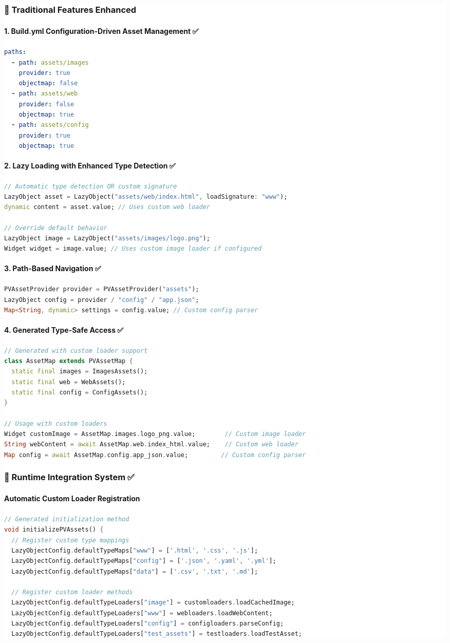 ### 🎯 Traditional Features Enhanced

#### 1. Build.yml Configuration-Driven Asset Management ✅
```yaml
paths:
  - path: assets/images
    provider: true
    objectmap: false
  - path: assets/web
    provider: false
    objectmap: true
  - path: assets/config
    provider: true
    objectmap: true
```

#### 2. Lazy Loading with Enhanced Type Detection ✅
```dart
// Automatic type detection OR custom signature
LazyObject asset = LazyObject("assets/web/index.html", loadSignature: "www");
dynamic content = asset.value; // Uses custom web loader

// Override default behavior
LazyObject image = LazyObject("assets/images/logo.png"); 
Widget widget = image.value; // Uses custom image loader if configured
```

#### 3. Path-Based Navigation ✅
```dart
PVAssetProvider provider = PVAssetProvider("assets");
LazyObject config = provider / "config" / "app.json";
Map<String, dynamic> settings = config.value; // Custom config parser
```

#### 4. Generated Type-Safe Access ✅
```dart
// Generated with custom loader support
class AssetMap extends PVAssetMap {
  static final images = ImagesAssets();
  static final web = WebAssets();
  static final config = ConfigAssets();
}

// Usage with custom loaders
Widget customImage = AssetMap.images.logo_png.value;        // Custom image loader
String webContent = await AssetMap.web.index_html.value;    // Custom web loader
Map config = await AssetMap.config.app_json.value;         // Custom config parser
```

### 🔄 Runtime Integration System ✅

#### Automatic Custom Loader Registration
```dart
// Generated initialization method
void initializePVAssets() {
  // Register custom type mappings
  LazyObjectConfig.defaultTypeMaps["www"] = ['.html', '.css', '.js'];
  LazyObjectConfig.defaultTypeMaps["config"] = ['.json', '.yaml', '.yml'];
  LazyObjectConfig.defaultTypeMaps["data"] = ['.csv', '.txt', '.md'];

  // Register custom loader methods
  LazyObjectConfig.defaultTypeLoaders["image"] = customloaders.loadCachedImage;
  LazyObjectConfig.defaultTypeLoaders["www"] = webloaders.loadWebContent;
  LazyObjectConfig.defaultTypeLoaders["config"] = configloaders.parseConfig;
  LazyObjectConfig.defaultTypeLoaders["test_assets"] = testloaders.loadTestAsset;
```